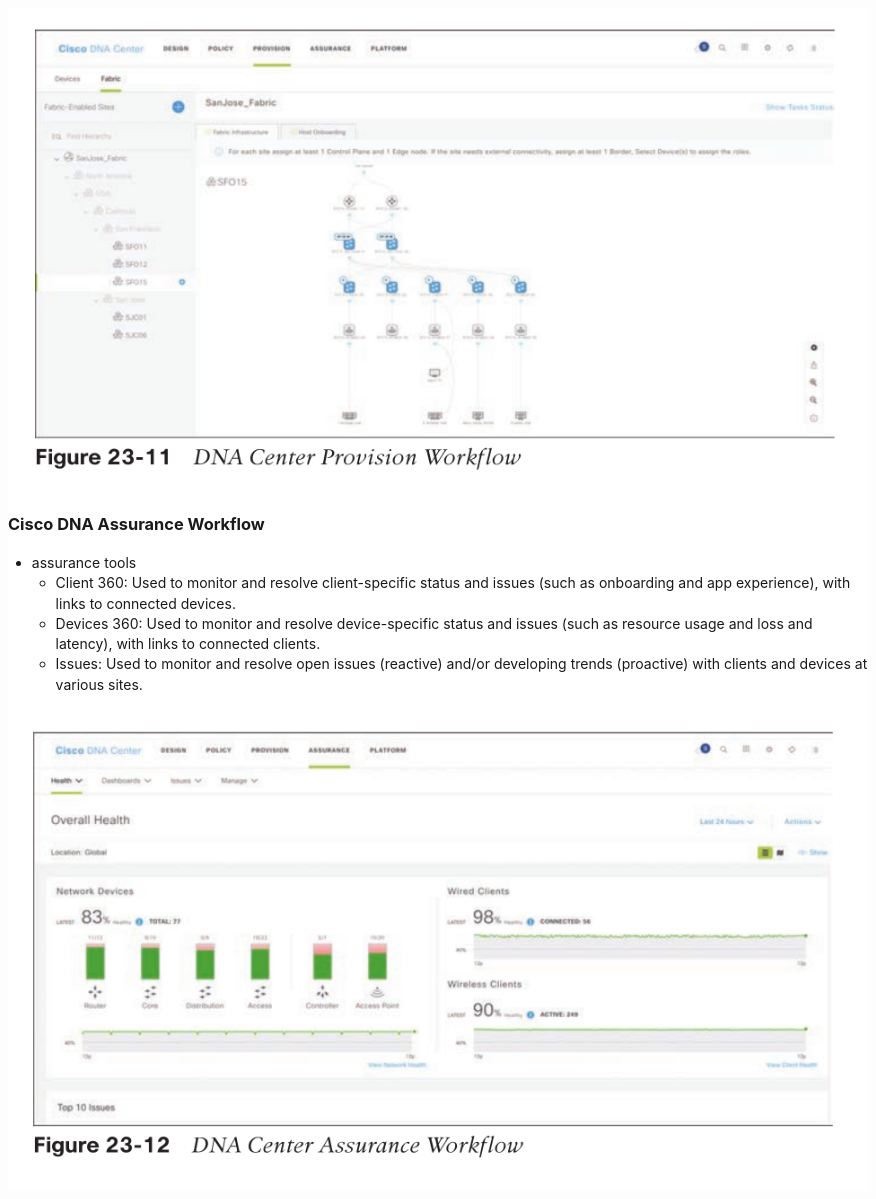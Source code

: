 ![](img/2024-11-22-10-50-06.png)

### Cisco DNA Assurance Workflow

* assurance tools
  * Client 360: Used to monitor and resolve client-specific status and issues (such as onboarding and app experience), with links to connected devices.
  * Devices 360: Used to monitor and resolve device-specific status and issues (such as resource usage and loss and latency), with links to connected clients.
  * Issues: Used to monitor and resolve open issues (reactive) and/or developing trends (proactive) with clients and devices at various sites.

![](img/2024-11-22-10-51-05.png)
